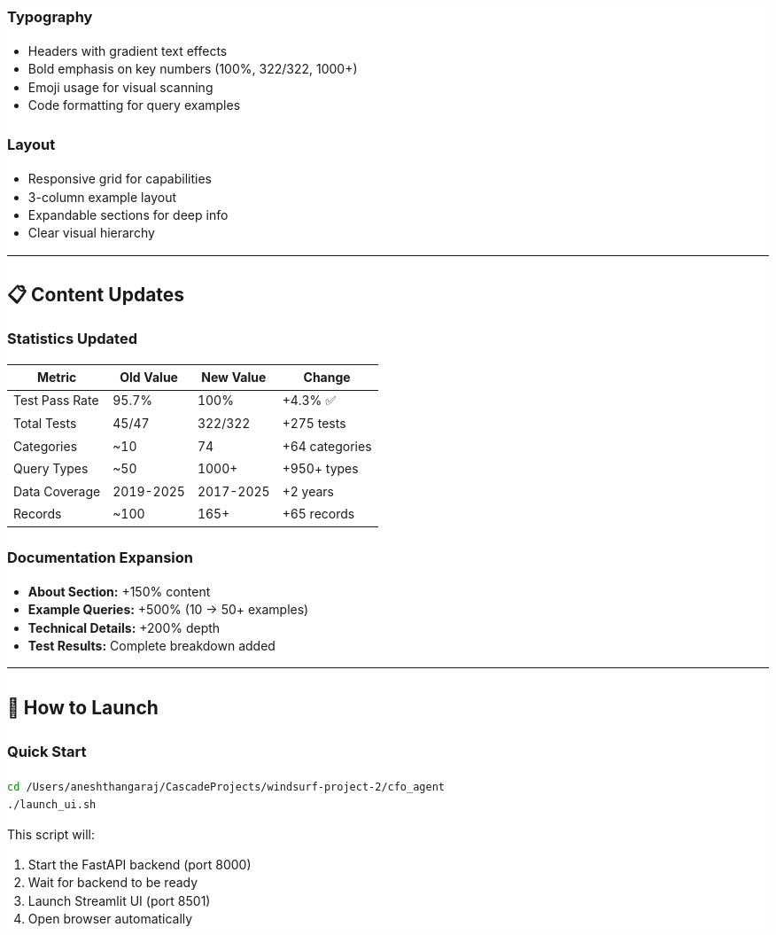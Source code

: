 ### Typography
- Headers with gradient text effects
- Bold emphasis on key numbers (100%, 322/322, 1000+)
- Emoji usage for visual scanning
- Code formatting for query examples

### Layout
- Responsive grid for capabilities
- 3-column example layout
- Expandable sections for deep info
- Clear visual hierarchy

---

## 📋 Content Updates

### Statistics Updated
| Metric | Old Value | New Value | Change |
|--------|-----------|-----------|--------|
| Test Pass Rate | 95.7% | 100% | +4.3% ✅ |
| Total Tests | 45/47 | 322/322 | +275 tests |
| Categories | ~10 | 74 | +64 categories |
| Query Types | ~50 | 1000+ | +950+ types |
| Data Coverage | 2019-2025 | 2017-2025 | +2 years |
| Records | ~100 | 165+ | +65 records |

### Documentation Expansion
- **About Section:** +150% content
- **Example Queries:** +500% (10 → 50+ examples)
- **Technical Details:** +200% depth
- **Test Results:** Complete breakdown added

---

## 🚀 How to Launch

### Quick Start
```bash
cd /Users/aneshthangaraj/CascadeProjects/windsurf-project-2/cfo_agent
./launch_ui.sh
```

This script will:
1. Start the FastAPI backend (port 8000)
2. Wait for backend to be ready
3. Launch Streamlit UI (port 8501)
4. Open browser automatically
